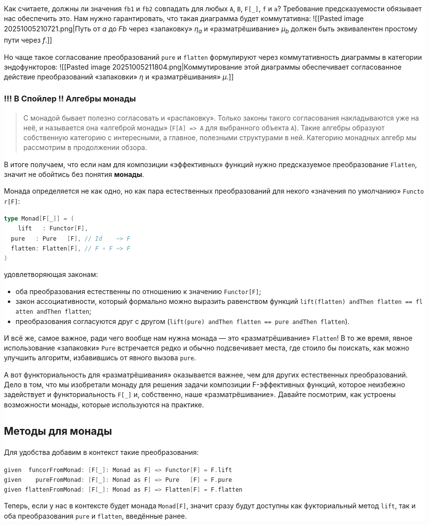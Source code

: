 Как считаете, должны ли значения `fb1` и `fb2` совпадать для любых `A`, `B`, `F[_]`, `f` и `a`? Требование предсказуемости обязывает нас обеспечить это. Нам нужно гарантировать, что такая диаграмма будет коммутативна:
![[Pasted image 20251005210721.png|Путь от $a$ до $Fb$ через «запаковку» $\eta_a$ и «разматрёшивание» $\mu_b$ должен быть эквивалентен простому пути через $f$.]]

Но чаще такое согласование преобразований `pure` и `flatten` формулируют через коммутативность диаграммы в категории эндофункторов:
![[Pasted image 20251005211804.png|Коммутирование этой диаграммы обеспечивает согласованное действие преобразований «запаковки» $\eta$ и «разматрёшивания» $\mu$.]]

### !!! В Спойлер !! Алгебры монады
>С монадой бывает полезно согласовать и «распаковку». Только законы такого согласования накладываются уже на неё, и называется она «алгеброй монады» (`F[A] => A` для выбранного объекта `A`). Такие алгебры образуют собственную категорию с интересными, а главное, полезными структурами в ней. Категорию монадных алгебр мы рассмотрим в продолжении обзора.

В итоге получаем, что если нам для композиции «эффективных» функций нужно предсказуемое преобразование `Flatten`, значит  не обойтись без понятия **монады**.

Монада определяется не как одно, но как пара естественных преобразований для некого «значения по умолчанию» `Functor[F]`:
```scala
type Monad[F[_]] = (
	lift   : Functor[F],
  pure   : Pure   [F], // Id    ~> F
  flatten: Flatten[F], // F ∘ F ~> F
)
```
удовлетворяющая законам:
- оба преобразования естественны по отношению к значению `Functor[F]`;
- закон ассоциативности, который формально можно выразить равенством функций `lift(flatten) andThen flatten == flatten andThen flatten`;
- преобразования согласуются друг с другом (`lift(pure) andThen flatten == pure andThen flatten`).

И всё же, самое важное, ради чего вообще нам нужна монада — это «разматрёшивание» `Flatten`! В то же время, явное использование «запаковки» `Pure` встречается редко и обычно подсвечивает места, где стоило бы поискать, как можно улучшить алгоритм, избавившись от явного вызова `pure`.

А вот функториальность для «разматрёшивания» оказывается важнее, чем для других естественных преобразований. Дело в том, что мы изобретали монаду для решения задачи композиции F-эффективных функций, которое неизбежно задействует и функториальность `F[_]` и, собственно, наше «разматрёшивание». Давайте посмотрим, как устроены возможности монады, которые используются на практике.



## Методы для монады

Для удобства добавим в контекст такие преобразования:
```scala
given  funcorFromMonad: [F[_]: Monad as F] => Functor[F] = F.lift
given    pureFromMonad: [F[_]: Monad as F] => Pure   [F] = F.pure
given flattenFromMonad: [F[_]: Monad as F] => Flatten[F] = F.flatten
```
Теперь, если у нас в контексте будет монада `Monad[F]`, значит сразу будут доступны как фукториальный метод `lift`, так и оба преобразования `pure` и `flatten`, введённые ранее.

